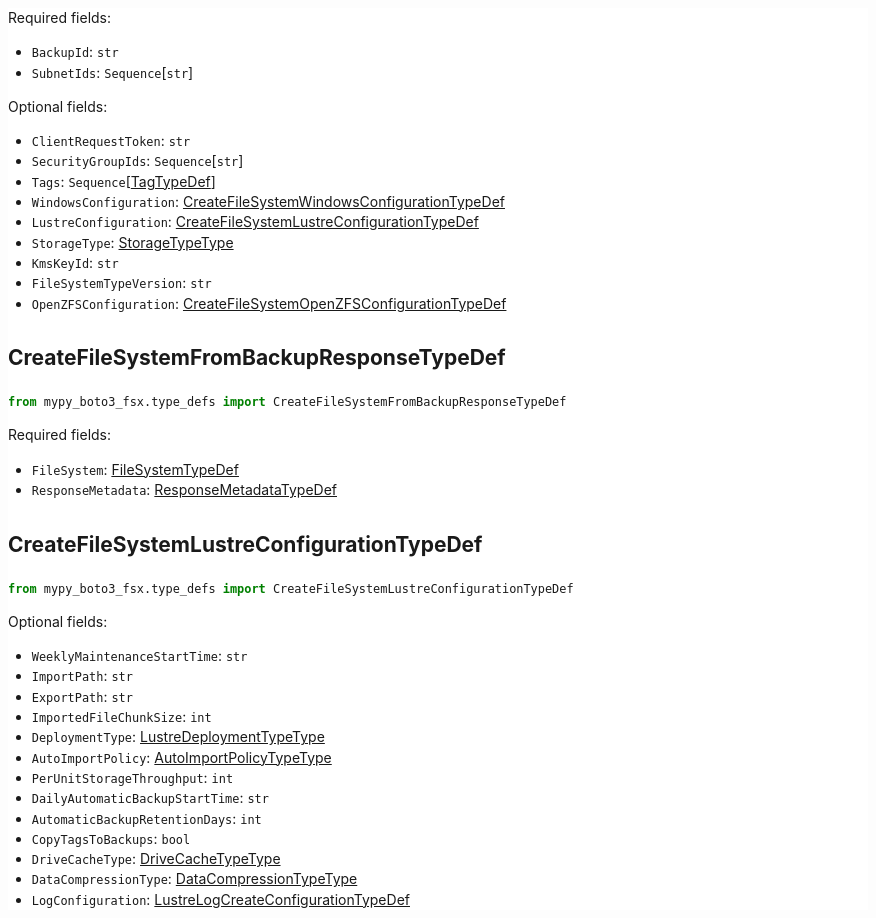 Required fields:

- `BackupId`: `str`
- `SubnetIds`: `Sequence`\[`str`\]

Optional fields:

- `ClientRequestToken`: `str`
- `SecurityGroupIds`: `Sequence`\[`str`\]
- `Tags`: `Sequence`\[[TagTypeDef](./type_defs.md#tagtypedef)\]
- `WindowsConfiguration`:
  [CreateFileSystemWindowsConfigurationTypeDef](./type_defs.md#createfilesystemwindowsconfigurationtypedef)
- `LustreConfiguration`:
  [CreateFileSystemLustreConfigurationTypeDef](./type_defs.md#createfilesystemlustreconfigurationtypedef)
- `StorageType`: [StorageTypeType](./literals.md#storagetypetype)
- `KmsKeyId`: `str`
- `FileSystemTypeVersion`: `str`
- `OpenZFSConfiguration`:
  [CreateFileSystemOpenZFSConfigurationTypeDef](./type_defs.md#createfilesystemopenzfsconfigurationtypedef)

<a id="createfilesystemfrombackupresponsetypedef"></a>

## CreateFileSystemFromBackupResponseTypeDef

```python
from mypy_boto3_fsx.type_defs import CreateFileSystemFromBackupResponseTypeDef
```

Required fields:

- `FileSystem`: [FileSystemTypeDef](./type_defs.md#filesystemtypedef)
- `ResponseMetadata`:
  [ResponseMetadataTypeDef](./type_defs.md#responsemetadatatypedef)

<a id="createfilesystemlustreconfigurationtypedef"></a>

## CreateFileSystemLustreConfigurationTypeDef

```python
from mypy_boto3_fsx.type_defs import CreateFileSystemLustreConfigurationTypeDef
```

Optional fields:

- `WeeklyMaintenanceStartTime`: `str`
- `ImportPath`: `str`
- `ExportPath`: `str`
- `ImportedFileChunkSize`: `int`
- `DeploymentType`:
  [LustreDeploymentTypeType](./literals.md#lustredeploymenttypetype)
- `AutoImportPolicy`:
  [AutoImportPolicyTypeType](./literals.md#autoimportpolicytypetype)
- `PerUnitStorageThroughput`: `int`
- `DailyAutomaticBackupStartTime`: `str`
- `AutomaticBackupRetentionDays`: `int`
- `CopyTagsToBackups`: `bool`
- `DriveCacheType`: [DriveCacheTypeType](./literals.md#drivecachetypetype)
- `DataCompressionType`:
  [DataCompressionTypeType](./literals.md#datacompressiontypetype)
- `LogConfiguration`:
  [LustreLogCreateConfigurationTypeDef](./type_defs.md#lustrelogcreateconfigurationtypedef)
